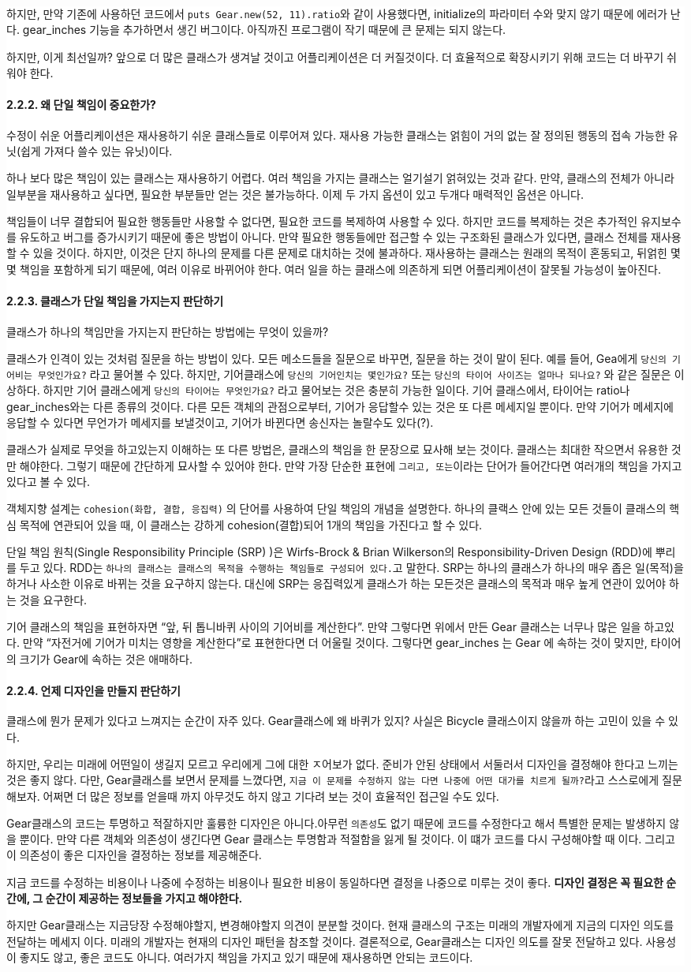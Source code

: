 하지만, 만약 기존에 사용하던 코드에서 `puts Gear.new(52, 11).ratio`와 같이 사용했다면, initialize의 파라미터 수와 맞지 않기 때문에 에러가 난다. gear_inches 기능을 추가하면서 생긴 버그이다. 아직까진 프로그램이 작기 때문에 큰 문제는 되지 않는다.

하지만, 이게 최선일까? 앞으로 더 많은 클래스가 생겨날 것이고 어플리케이션은 더 커질것이다. 더 효율적으로 확장시키기 위해 코드는 더 바꾸기 쉬워야 한다.

#### 2.2.2. 왜 단일 책임이 중요한가?

수정이 쉬운 어플리케이션은 재사용하기 쉬운 클래스들로 이루어져 있다. 재사용 가능한 클래스는 얽힘이 거의 없는 잘 정의된 행동의 접속 가능한 유닛(쉽게 가져다 쓸수 있는 유닛)이다.

하나 보다 많은 책임이 있는 클래스는 재사용하기 어렵다. 여러 책임을 가지는 클래스는 얼기설기 얽혀있는 것과 같다. 만약, 클래스의 전체가 아니라 일부분을 재사용하고 싶다면, 필요한 부분들만 얻는 것은 불가능하다. 이제 두 가지 옵션이 있고 두개다 매력적인 옵션은 아니다.

책임들이 너무 결합되어 필요한 행동들만 사용할 수 없다면, 필요한 코드를 복제하여 사용할 수 있다. 하지만 코드를 복제하는 것은 추가적인 유지보수를 유도하고 버그를 증가시키기 때문에 좋은 방법이 아니다. 만약 필요한 행동들에만 접근할 수 있는 구조화된 클래스가 있다면, 클래스 전체를 재사용 할 수 있을 것이다. 하지만, 이것은 단지 하나의 문제를 다른 문제로 대치하는 것에 불과하다. 재사용하는 클래스는 원래의 목적이 혼동되고, 뒤얽힌 몇몇 책임을 포함하게 되기 때문에, 여러 이유로 바뀌어야 한다. 여러 일을 하는 클래스에 의존하게 되면 어플리케이션이 잘못될 가능성이 높아진다.

#### 2.2.3. 클래스가 단일 책임을 가지는지 판단하기

클래스가 하나의 책임만을 가지는지 판단하는 방법에는 무엇이 있을까?

클래스가 인격이 있는 것처럼 질문을 하는 방법이 있다. 모든 메소드들을 질문으로 바꾸면, 질문을 하는 것이 말이 된다. 예를 들어, Gea에게 `당신의 기어비는 무엇인가요?` 라고 물어볼 수 있다. 하지만, 기어클래스에 `당신의 기어인치는 몇인가요?` 또는 `당신의 타이어 사이즈는 얼마나 되나요?` 와 같은 질문은 이상하다. 하지만 기어 클래스에게 `당신의 타이어는 무엇인가요?` 라고 물어보는 것은 충분히 가능한 일이다. 기어 클래스에서, 타이어는 ratio나 gear_inches와는 다른 종류의 것이다. 다른 모든 객체의 관점으로부터, 기어가 응답할수 있는 것은 또 다른 메세지일 뿐이다. 만약 기어가 메세지에 응답할 수 있다면 무언가가 메세지를 보낼것이고, 기어가 바뀐다면 송신자는 놀랄수도 있다(?).

클래스가 실제로 무엇을 하고있는지 이해하는 또 다른 방법은, 클래스의 책임을 한 문장으로 묘사해 보는 것이다. 클래스는 최대한 작으면서 유용한 것만 해야한다. 그렇기 때문에 간단하게 묘사할 수 있어야 한다. 만약 가장 단순한 표현에 `그리고, 또는`이라는 단어가 들어간다면 여러개의 책임을 가지고 있다고 볼 수 있다.

객체지향 설계는 `cohesion(화합, 결합, 응집력)` 의 단어를 사용하여 단일 책임의 개념을 설명한다. 하나의 클랙스 안에 있는 모든 것들이 클래스의 핵심 목적에 연관되어 있을 때, 이 클래스는 강하게 cohesion(결합)되어 1개의 책임을 가진다고 할 수 있다.

단일 책임 원칙(Single Responsibility Principle (SRP) )은 Wirfs-Brock & Brian Wilkerson의 Responsibility-Driven Design (RDD)에 뿌리를 두고 있다. RDD는 `하나의 클래스는 클래스의 목적을 수행하는 책임들로 구성되어 있다.`고 말한다. SRP는 하나의 클래스가 하나의 매우 좁은 일(목적)을 하거나 사소한 이유로 바뀌는 것을 요구하지 않는다. 대신에 SRP는 응집력있게 클래스가 하는 모든것은 클래스의 목적과 매우 높게 연관이 있어야 하는 것을 요구한다.

기어 클래스의 책임을 표현하자면 “앞, 뒤 톱니바퀴 사이의 기어비를 계산한다”. 만약 그렇다면 위에서 만든 Gear 클래스는 너무나 많은 일을 하고있다. 만약 “자전거에 기어가 미치는 영향을 계산한다”로 표현한다면 더 어울릴 것이다. 그렇다면 gear_inches 는 Gear 에 속하는 것이 맞지만, 타이어의 크기가 Gear에 속하는 것은 애매하다.

#### 2.2.4. 언제 디자인을 만들지 판단하기

클래스에 뭔가 문제가 있다고 느껴지는 순간이 자주 있다. Gear클래스에 왜 바퀴가 있지? 사실은 Bicycle 클래스이지 않을까 하는 고민이 있을 수 있다.

하지만, 우리는 미래에 어떤일이 생길지 모르고 우리에게 그에 대한 ㅈ어보가 없다. 준비가 안된 상태에서 서둘러서 디자인을 결정해야 한다고 느끼는 것은 좋지 않다. 다만, Gear클래스를 보면서 문제를 느꼈다면, `지금 이 문제를 수정하지 않는 다면 나중에 어떤 대가를 치르게 될까?`라고 스스로에게 질문해보자. 어쩌면 더 많은 정보를 얻을때 까지 아무것도 하지 않고 기다려 보는 것이 효율적인 접근일 수도 있다.

Gear클래스의 코드는 투명하고 적잘하지만 훌륭한 디자인은 아니다.아무런 `의존성`도 없기 때문에 코드를 수정한다고 해서 특별한 문제는 발생하지 않을 뿐이다. 만약 다른 객체와 의존성이 생긴다면 Gear 클래스는 투명함과 적절함을 잃게 될 것이다. 이 떄가 코드를 다시 구성해야할 때 이다. 그리고 이 의존성이 좋은 디자인을 결정하는 정보를 제공해준다.

지금 코드를 수정하는 비용이나 나중에 수정하는 비용이나 필요한 비용이 동일하다면 결정을 나중으로 미루는 것이 좋다. **디자인 결정은 꼭 필요한 순간에, 그 순간이 제공하는 정보들을 가지고 해야한다.**

하지만 Gear클래스는 지금당장 수정해야할지, 변경해야할지 의견이 분분할 것이다. 현재 클래스의 구조는 미래의 개발자에게 지금의 디자인 의도를 전달하는 메세지 이다. 미래의 개발자는 현재의 디자인 패턴을 참조할 것이다. 결론적으로, Gear클래스는 디자인 의도를 잘못 전달하고 있다. 사용성이 좋지도 않고, 좋은 코드도 아니다. 여러가지 책임을 가지고 있기 때문에 재사용하면 안되는 코드이다.
